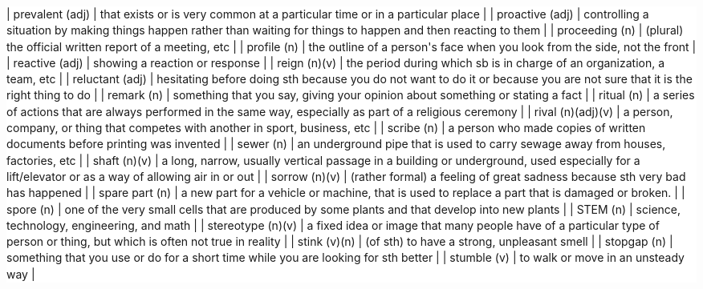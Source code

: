 | prevalent (adj)              | that exists or is very common at a particular time or in a particular place                                                                                                                                                                   |
| proactive (adj)              | controlling a situation by making things happen rather than waiting for things to happen and then reacting to them                                                                                                                            |
| proceeding (n)               | (plural) the official written report of a meeting, etc                                                                                                                                                                                        |
| profile (n)                  | the outline of a person's face when you look from the side, not the front                                                                                                                                                                     |
| reactive (adj)               | showing a reaction or response                                                                                                                                                                                                                |
| reign (n)(v)                 | the period during which sb is in charge of an organization, a team, etc                                                                                                                                                                       |
| reluctant (adj)              | hesitating before doing sth because you do not want to do it or because you are not sure that it is the right thing to do                                                                                                                     |
| remark (n)                   | something that you say, giving your opinion about something or stating a fact                                                                                                                                                                 |
| ritual (n)                   | a series of actions that are always performed in the same way, especially as part of a religious ceremony                                                                                                                                     |
| rival (n)(adj)(v)            | a person, company, or thing that competes with another in sport, business, etc                                                                                                                                                                |
| scribe (n)                   | a person who made copies of written documents before printing was invented                                                                                                                                                                    |
| sewer (n)                    | an underground pipe that is used to carry sewage away from houses, factories, etc                                                                                                                                                             |
| shaft (n)(v)                 | a long, narrow, usually vertical passage in a building or underground, used especially for a lift/elevator or as a way of allowing air in or out                                                                                              |
| sorrow (n)(v)                | (rather formal) a feeling of great sadness because sth very bad has happened                                                                                                                                                                  |
| spare part (n)               | a new part for a vehicle or machine, that is used to replace a part that is damaged or broken.                                                                                                                                                |
| spore (n)                    | one of the very small cells that are produced by some plants and that develop into new plants                                                                                                                                                 |
| STEM (n)                     | science, technology, engineering, and math                                                                                                                                                                                                    |
| stereotype (n)(v)            | a fixed idea or image that many people have of a particular type of person or thing, but which is often not true in reality                                                                                                                   |
| stink (v)(n)                 | (of sth) to have a strong, unpleasant smell                                                                                                                                                                                                   |
| stopgap (n)                  | something that you use or do for a short time while you are looking for sth better                                                                                                                                                            |
| stumble (v)                  | to walk or move in an unsteady way                                                                                                                                                                                                            |